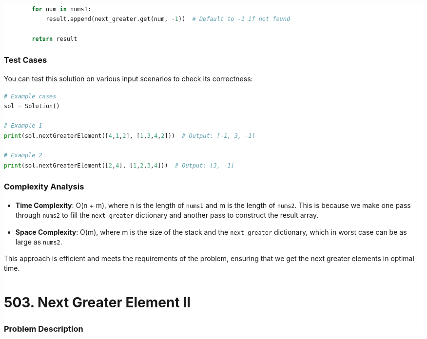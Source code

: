 ```python
        for num in nums1:
            result.append(next_greater.get(num, -1))  # Default to -1 if not found
            
        return result

```

### Test Cases

You can test this solution on various input scenarios to check its correctness:



```python
# Example cases
sol = Solution()

# Example 1
print(sol.nextGreaterElement([4,1,2], [1,3,4,2]))  # Output: [-1, 3, -1]

# Example 2
print(sol.nextGreaterElement([2,4], [1,2,3,4]))  # Output: [3, -1]

```

### Complexity Analysis

- **Time Complexity**: O(n + m), where n is the length of `nums1` and m is the length of `nums2`. This is because we make one pass through `nums2` to fill the `next_greater` dictionary and another pass to construct the result array.
  
- **Space Complexity**: O(m), where m is the size of the stack and the `next_greater` dictionary, which in worst case can be as large as `nums2`.

This approach is efficient and meets the requirements of the problem, ensuring that we get the next greater elements in optimal time.

# 503. Next Greater Element II

### Problem Description 

